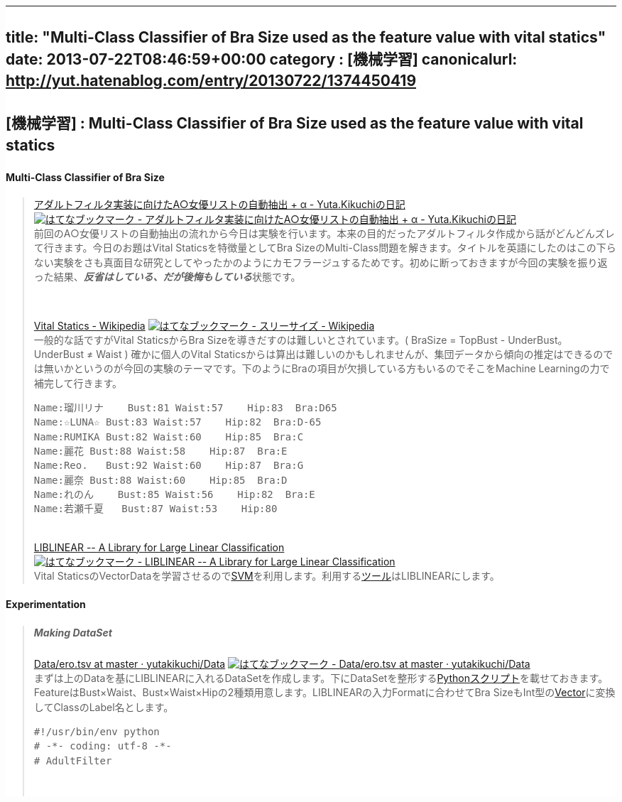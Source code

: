 
---
title: "Multi-Class Classifier of Bra Size used as the feature value with vital statics"
date: 2013-07-22T08:46:59+00:00
category : [機械学習]
canonicalurl: http://yut.hatenablog.com/entry/20130722/1374450419
---

## [機械学習] : Multi-Class Classifier of Bra Size used as the feature value with vital statics


<div class="section">
<h4>Multi-Class Classifier of Bra Size</h4>

<blockquote>
    <p><a href="http://d.hatena.ne.jp/yutakikuchi/20130719/1374191188">アダルトフィルタ実装に向けたA○女優リストの自動抽出 + α - Yuta.Kikuchiの日記</a> <a href="http://b.hatena.ne.jp/entry/d.hatena.ne.jp/yutakikuchi/20130719/1374191188"><img src="http://b.hatena.ne.jp/entry/image/http://d.hatena.ne.jp/yutakikuchi/20130719/1374191188" alt="はてなブックマーク - アダルトフィルタ実装に向けたA○女優リストの自動抽出 + α - Yuta.Kikuchiの日記" border="0" /></a><br />
前回のA○女優リストの自動抽出の流れから今日は実験を行います。本来の目的だったアダルトフィルタ作成から話がどんどんズレて行きます。今日のお題はVital Staticsを特徴量としてBra SizeのMulti-Class問題を解きます。タイトルを英語にしたのはこの下らない実験をさも真面目な研究としてやったかのようにカモフラージュするためです。初めに断っておきますが今回の実験を振り返った結果、<span class="deco" style="font-weight:bold;font-style:italic;">反省はしている、だが後悔もしている</span>状態です。</p><br />
<p><a href="http://ja.wikipedia.org/wiki/%E3%82%B9%E3%83%AA%E3%83%BC%E3%82%B5%E3%82%A4%E3%82%BA">Vital Statics - Wikipedia</a> <a href="http://b.hatena.ne.jp/entry/ja.wikipedia.org/wiki/%E3%82%B9%E3%83%AA%E3%83%BC%E3%82%B5%E3%82%A4%E3%82%BA"><img src="http://b.hatena.ne.jp/entry/image/http://ja.wikipedia.org/wiki/%E3%82%B9%E3%83%AA%E3%83%BC%E3%82%B5%E3%82%A4%E3%82%BA" alt="はてなブックマーク - スリーサイズ - Wikipedia" border="0" /></a><br />
一般的な話ですがVital StaticsからBra Sizeを導きだすのは難しいとされています。( BraSize = TopBust - UnderBust。UnderBust ≠ Waist ) 確かに個人のVital Staticsからは算出は難しいのかもしれませんが、集団データから傾向の推定はできるのでは無いかというのが今回の実験のテーマです。下のようにBraの項目が欠損している方もいるのでそこをMachine Learningの力で補完して行きます。</p>
<pre class="code" data-lang="" data-unlink>Name:瑠川リナ	Bust:81	Waist:57	Hip:83	Bra:D65
Name:☆LUNA☆	Bust:83	Waist:57	Hip:82	Bra:D-65
Name:RUMIKA	Bust:82	Waist:60	Hip:85	Bra:C
Name:麗花	Bust:88	Waist:58	Hip:87	Bra:E
Name:Reo.	Bust:92	Waist:60	Hip:87	Bra:G
Name:麗奈	Bust:88	Waist:60	Hip:85	Bra:D
Name:れのん	Bust:85	Waist:56	Hip:82	Bra:E
Name:若瀬千夏	Bust:87	Waist:53	Hip:80</pre><p><br />
<a href="http://www.csie.ntu.edu.tw/~cjlin/liblinear/">LIBLINEAR -- A Library for Large Linear Classification</a> <a href="http://b.hatena.ne.jp/entry/www.csie.ntu.edu.tw/~cjlin/liblinear/"><img src="http://b.hatena.ne.jp/entry/image/http://www.csie.ntu.edu.tw/~cjlin/liblinear/" alt="はてなブックマーク - LIBLINEAR -- A Library for Large Linear Classification" border="0" /></a><br />
Vital StaticsのVectorDataを学習させるので<a class="keyword" href="http://d.hatena.ne.jp/keyword/SVM">SVM</a>を利用します。利用する<a class="keyword" href="http://d.hatena.ne.jp/keyword/%A5%C4%A1%BC%A5%EB">ツール</a>はLIBLINEARにします。</p>

</blockquote>

</div>
<div class="section">
<h4>Experimentation</h4>

<blockquote>
    
<div class="section">
<h5>Making DataSet</h5>
<p><a href="https://github.com/yutakikuchi/Data/blob/master/ero.tsv">Data/ero.tsv at master · yutakikuchi/Data</a> <a href="http://b.hatena.ne.jp/entry/s/github.com/yutakikuchi/Data/blob/master/ero.tsv"><img src="http://b.hatena.ne.jp/entry/image/https://github.com/yutakikuchi/Data/blob/master/ero.tsv" alt="はてなブックマーク - Data/ero.tsv at master · yutakikuchi/Data" border="0" /></a><br />
まずは上のDataを基にLIBLINEARに入れるDataSetを作成します。下にDataSetを整形する<a class="keyword" href="http://d.hatena.ne.jp/keyword/Python">Python</a><a class="keyword" href="http://d.hatena.ne.jp/keyword/%A5%B9%A5%AF%A5%EA%A5%D7%A5%C8">スクリプト</a>を載せておきます。FeatureはBust×Waist、Bust×Waist×Hipの2種類用意します。LIBLINEARの入力Formatに合わせてBra SizeもInt型の<a class="keyword" href="http://d.hatena.ne.jp/keyword/Vector">Vector</a>に変換してClassのLabel名とします。</p>
<pre class="hljs python" data-lang="python" data-unlink><span class="synComment">#!/usr/bin/env python</span>
<span class="synComment"># -*- coding: utf-8 -*-</span>
<span class="synComment"># AdultFilter</span>
